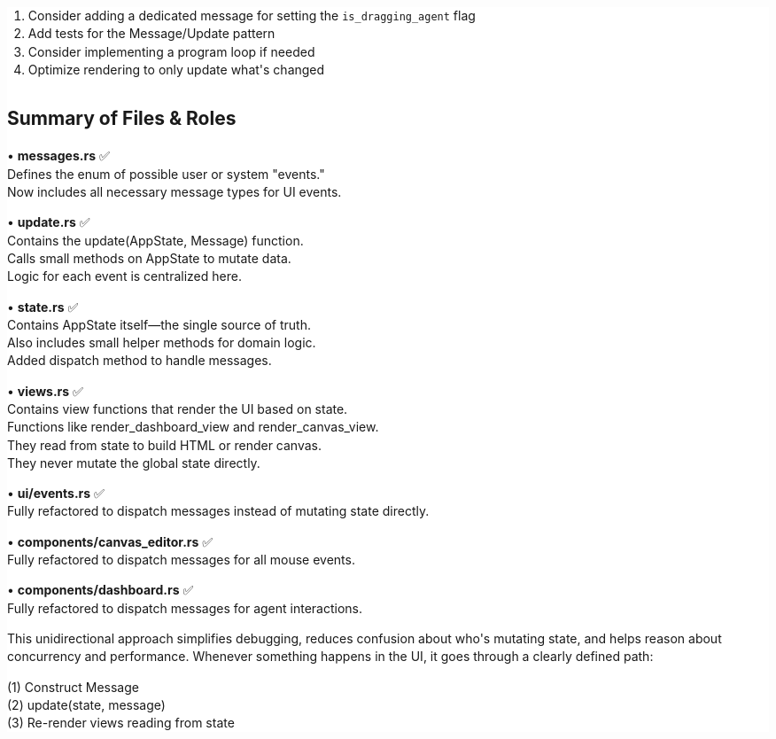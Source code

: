 1. Consider adding a dedicated message for setting the `is_dragging_agent` flag
2. Add tests for the Message/Update pattern
3. Consider implementing a program loop if needed
4. Optimize rendering to only update what's changed

## Summary of Files & Roles

• **messages.rs** ✅  
  Defines the enum of possible user or system "events."  
  Now includes all necessary message types for UI events.

• **update.rs** ✅  
  Contains the update(AppState, Message) function.  
  Calls small methods on AppState to mutate data.  
  Logic for each event is centralized here.

• **state.rs** ✅  
  Contains AppState itself—the single source of truth.  
  Also includes small helper methods for domain logic.  
  Added dispatch method to handle messages.

• **views.rs** ✅  
  Contains view functions that render the UI based on state.  
  Functions like render_dashboard_view and render_canvas_view.  
  They read from state to build HTML or render canvas.  
  They never mutate the global state directly.

• **ui/events.rs** ✅  
  Fully refactored to dispatch messages instead of mutating state directly.  

• **components/canvas_editor.rs** ✅  
  Fully refactored to dispatch messages for all mouse events.

• **components/dashboard.rs** ✅  
  Fully refactored to dispatch messages for agent interactions.

This unidirectional approach simplifies debugging, reduces confusion about who's mutating state, and helps reason about concurrency and performance. Whenever something happens in the UI, it goes through a clearly defined path:

(1) Construct Message  
(2) update(state, message)  
(3) Re-render views reading from state